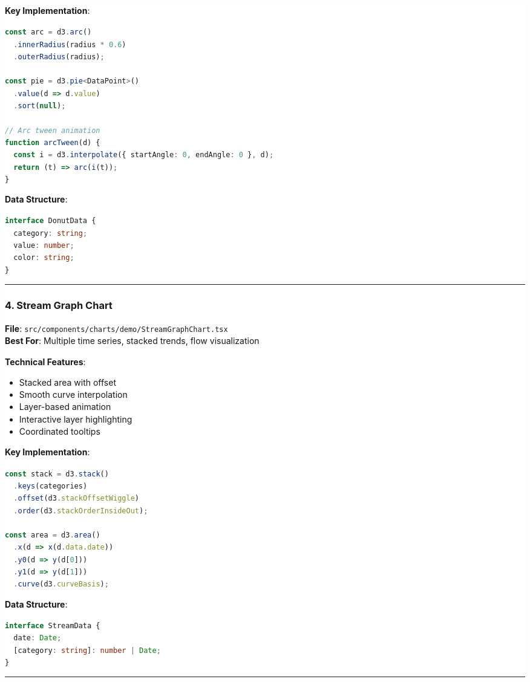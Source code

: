 **Key Implementation**:
```typescript
const arc = d3.arc()
  .innerRadius(radius * 0.6)
  .outerRadius(radius);

const pie = d3.pie<DataPoint>()
  .value(d => d.value)
  .sort(null);

// Arc tween animation
function arcTween(d) {
  const i = d3.interpolate({ startAngle: 0, endAngle: 0 }, d);
  return (t) => arc(i(t));
}
```

**Data Structure**:
```typescript
interface DonutData {
  category: string;
  value: number;
  color: string;
}
```

---

### 4. Stream Graph Chart
**File**: `src/components/charts/demo/StreamGraphChart.tsx`  
**Best For**: Multiple time series, stacked trends, flow visualization

**Technical Features**:
- Stacked area with offset
- Smooth curve interpolation
- Layer-based animation
- Interactive layer highlighting
- Coordinated tooltips

**Key Implementation**:
```typescript
const stack = d3.stack()
  .keys(categories)
  .offset(d3.stackOffsetWiggle)
  .order(d3.stackOrderInsideOut);

const area = d3.area()
  .x(d => x(d.data.date))
  .y0(d => y(d[0]))
  .y1(d => y(d[1]))
  .curve(d3.curveBasis);
```

**Data Structure**:
```typescript
interface StreamData {
  date: Date;
  [category: string]: number | Date;
}
```

---